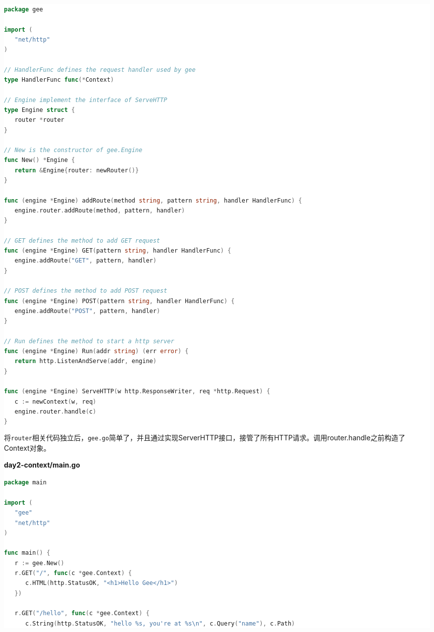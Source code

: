 ```go
package gee

import (
   "net/http"
)

// HandlerFunc defines the request handler used by gee
type HandlerFunc func(*Context)

// Engine implement the interface of ServeHTTP
type Engine struct {
   router *router
}

// New is the constructor of gee.Engine
func New() *Engine {
   return &Engine{router: newRouter()}
}

func (engine *Engine) addRoute(method string, pattern string, handler HandlerFunc) {
   engine.router.addRoute(method, pattern, handler)
}

// GET defines the method to add GET request
func (engine *Engine) GET(pattern string, handler HandlerFunc) {
   engine.addRoute("GET", pattern, handler)
}

// POST defines the method to add POST request
func (engine *Engine) POST(pattern string, handler HandlerFunc) {
   engine.addRoute("POST", pattern, handler)
}

// Run defines the method to start a http server
func (engine *Engine) Run(addr string) (err error) {
   return http.ListenAndServe(addr, engine)
}

func (engine *Engine) ServeHTTP(w http.ResponseWriter, req *http.Request) {
   c := newContext(w, req)
   engine.router.handle(c)
}
```

将`router`相关代码独立后，`gee.go`简单了，并且通过实现ServerHTTP接口，接管了所有HTTP请求。调用router.handle之前构造了Context对象。

**day2-context/main.go**

```go
package main

import (
   "gee"
   "net/http"
)

func main() {
   r := gee.New()
   r.GET("/", func(c *gee.Context) {
      c.HTML(http.StatusOK, "<h1>Hello Gee</h1>")
   })

   r.GET("/hello", func(c *gee.Context) {
      c.String(http.StatusOK, "hello %s, you're at %s\n", c.Query("name"), c.Path)
```
